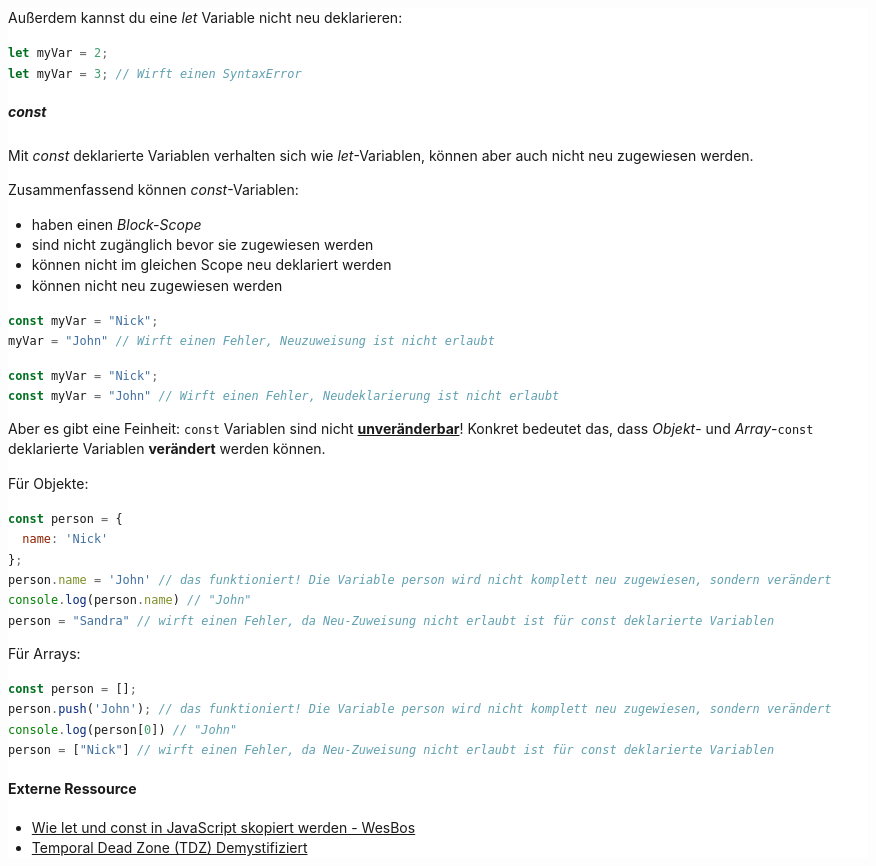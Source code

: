 Außerdem kannst du eine *let* Variable nicht neu deklarieren:

```js
let myVar = 2;
let myVar = 3; // Wirft einen SyntaxError
```

##### const

Mit *const* deklarierte Variablen verhalten sich wie *let*-Variablen, können aber auch nicht neu zugewiesen werden.

Zusammenfassend können *const*-Variablen:

- haben einen *Block-Scope*
- sind nicht zugänglich bevor sie zugewiesen werden
- können nicht im gleichen Scope neu deklariert werden
- können nicht neu zugewiesen werden

```js
const myVar = "Nick";
myVar = "John" // Wirft einen Fehler, Neuzuweisung ist nicht erlaubt
```

```js
const myVar = "Nick";
const myVar = "John" // Wirft einen Fehler, Neudeklarierung ist nicht erlaubt
```

<a name="const_mutable_sample"></a> Aber es gibt eine Feinheit: ```const``` Variablen sind nicht [**unveränderbar**](#mutation_def)! Konkret bedeutet das, dass *Objekt*- und *Array*-```const``` deklarierte Variablen **verändert** werden können.

Für Objekte:
```js
const person = {
  name: 'Nick'
};
person.name = 'John' // das funktioniert! Die Variable person wird nicht komplett neu zugewiesen, sondern verändert
console.log(person.name) // "John"
person = "Sandra" // wirft einen Fehler, da Neu-Zuweisung nicht erlaubt ist für const deklarierte Variablen
```

Für Arrays:
```js
const person = [];
person.push('John'); // das funktioniert! Die Variable person wird nicht komplett neu zugewiesen, sondern verändert
console.log(person[0]) // "John"
person = ["Nick"] // wirft einen Fehler, da Neu-Zuweisung nicht erlaubt ist für const deklarierte Variablen
```

#### Externe Ressource

- [Wie let und const in JavaScript skopiert werden - WesBos](http://wesbos.com/javascript-scoping/)
- [Temporal Dead Zone (TDZ) Demystifiziert](http://jsrocks.org/2015/01/temporal-dead-zone-tdz-demystified)
